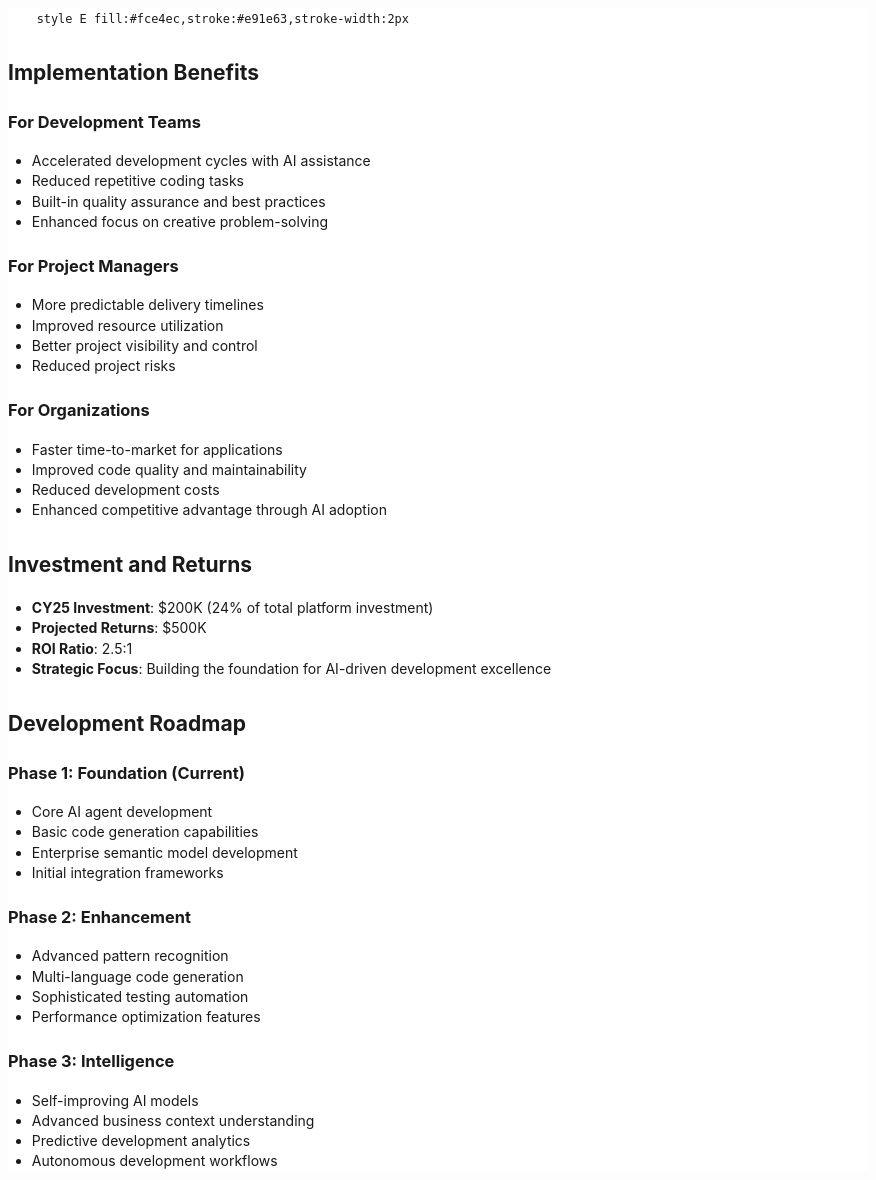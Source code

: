 ```mermaid
    style E fill:#fce4ec,stroke:#e91e63,stroke-width:2px
```

## Implementation Benefits

### For Development Teams
- Accelerated development cycles with AI assistance
- Reduced repetitive coding tasks
- Built-in quality assurance and best practices
- Enhanced focus on creative problem-solving

### For Project Managers
- More predictable delivery timelines
- Improved resource utilization
- Better project visibility and control
- Reduced project risks

### For Organizations
- Faster time-to-market for applications
- Improved code quality and maintainability
- Reduced development costs
- Enhanced competitive advantage through AI adoption

## Investment and Returns

- **CY25 Investment**: $200K (24% of total platform investment)
- **Projected Returns**: $500K
- **ROI Ratio**: 2.5:1
- **Strategic Focus**: Building the foundation for AI-driven development excellence

## Development Roadmap

### Phase 1: Foundation (Current)
- Core AI agent development
- Basic code generation capabilities
- Enterprise semantic model development
- Initial integration frameworks

### Phase 2: Enhancement
- Advanced pattern recognition
- Multi-language code generation
- Sophisticated testing automation
- Performance optimization features

### Phase 3: Intelligence
- Self-improving AI models
- Advanced business context understanding
- Predictive development analytics
- Autonomous development workflows
